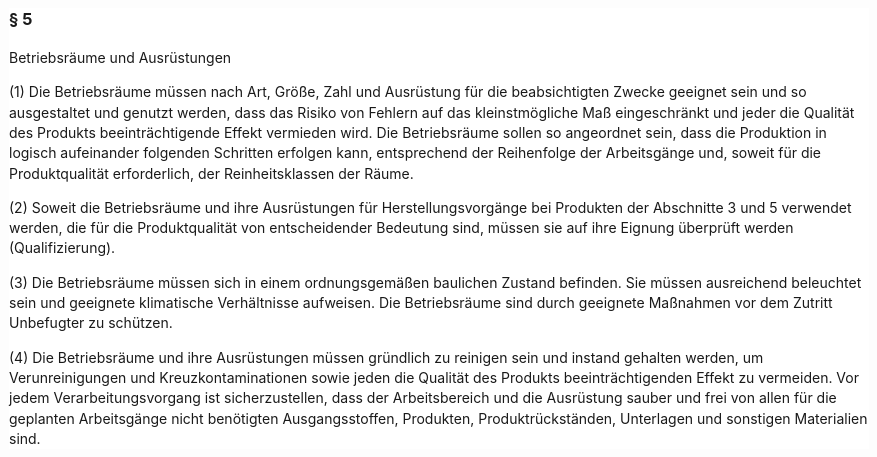 ### § 5  
Betriebsräume und Ausrüstungen

<div>

<div class="jnhtml">

<div>

<div class="jurAbsatz">

(1) Die Betriebsräume müssen nach Art, Größe, Zahl und Ausrüstung für
die beabsichtigten Zwecke geeignet sein und so ausgestaltet und genutzt
werden, dass das Risiko von Fehlern auf das kleinstmögliche Maß
eingeschränkt und jeder die Qualität des Produkts beeinträchtigende
Effekt vermieden wird. Die Betriebsräume sollen so angeordnet sein, dass
die Produktion in logisch aufeinander folgenden Schritten erfolgen kann,
entsprechend der Reihenfolge der Arbeitsgänge und, soweit für die
Produktqualität erforderlich, der Reinheitsklassen der Räume.

</div>

<div class="jurAbsatz">

(2) Soweit die Betriebsräume und ihre Ausrüstungen für
Herstellungsvorgänge bei Produkten der Abschnitte 3 und 5 verwendet
werden, die für die Produktqualität von entscheidender Bedeutung sind,
müssen sie auf ihre Eignung überprüft werden (Qualifizierung).

</div>

<div class="jurAbsatz">

(3) Die Betriebsräume müssen sich in einem ordnungsgemäßen baulichen
Zustand befinden. Sie müssen ausreichend beleuchtet sein und geeignete
klimatische Verhältnisse aufweisen. Die Betriebsräume sind durch
geeignete Maßnahmen vor dem Zutritt Unbefugter zu schützen.

</div>

<div class="jurAbsatz">

(4) Die Betriebsräume und ihre Ausrüstungen müssen gründlich zu reinigen
sein und instand gehalten werden, um Verunreinigungen und
Kreuzkontaminationen sowie jeden die Qualität des Produkts
beeinträchtigenden Effekt zu vermeiden. Vor jedem Verarbeitungsvorgang
ist sicherzustellen, dass der Arbeitsbereich und die Ausrüstung sauber
und frei von allen für die geplanten Arbeitsgänge nicht benötigten
Ausgangsstoffen, Produkten, Produktrückständen, Unterlagen und sonstigen
Materialien sind.

</div>

</div>

</div>

</div>
